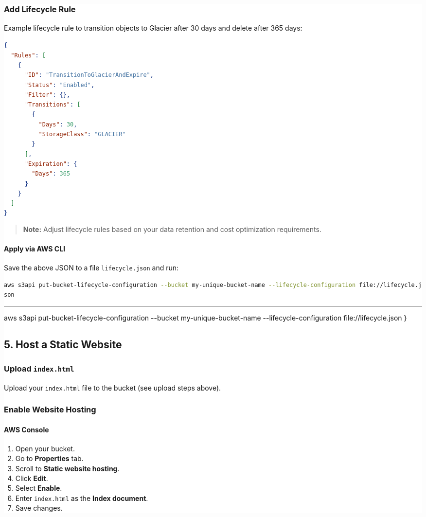 
### Add Lifecycle Rule

Example lifecycle rule to transition objects to Glacier after 30 days and delete after 365 days:

```json
{
  "Rules": [
    {
      "ID": "TransitionToGlacierAndExpire",
      "Status": "Enabled",
      "Filter": {},
      "Transitions": [
        {
          "Days": 30,
          "StorageClass": "GLACIER"
        }
      ],
      "Expiration": {
        "Days": 365
      }
    }
  ]
}
```

> **Note:** Adjust lifecycle rules based on your data retention and cost optimization requirements.

#### Apply via AWS CLI

Save the above JSON to a file `lifecycle.json` and run:

```bash
aws s3api put-bucket-lifecycle-configuration --bucket my-unique-bucket-name --lifecycle-configuration file://lifecycle.json
```

---
aws s3api put-bucket-lifecycle-configuration --bucket my-unique-bucket-name --lifecycle-configuration file://lifecycle.json
}

## 5. Host a Static Website

### Upload `index.html`

Upload your `index.html` file to the bucket (see upload steps above).

### Enable Website Hosting

#### AWS Console

1. Open your bucket.
2. Go to **Properties** tab.
3. Scroll to **Static website hosting**.
4. Click **Edit**.
5. Select **Enable**.
6. Enter `index.html` as the **Index document**.
7. Save changes.
